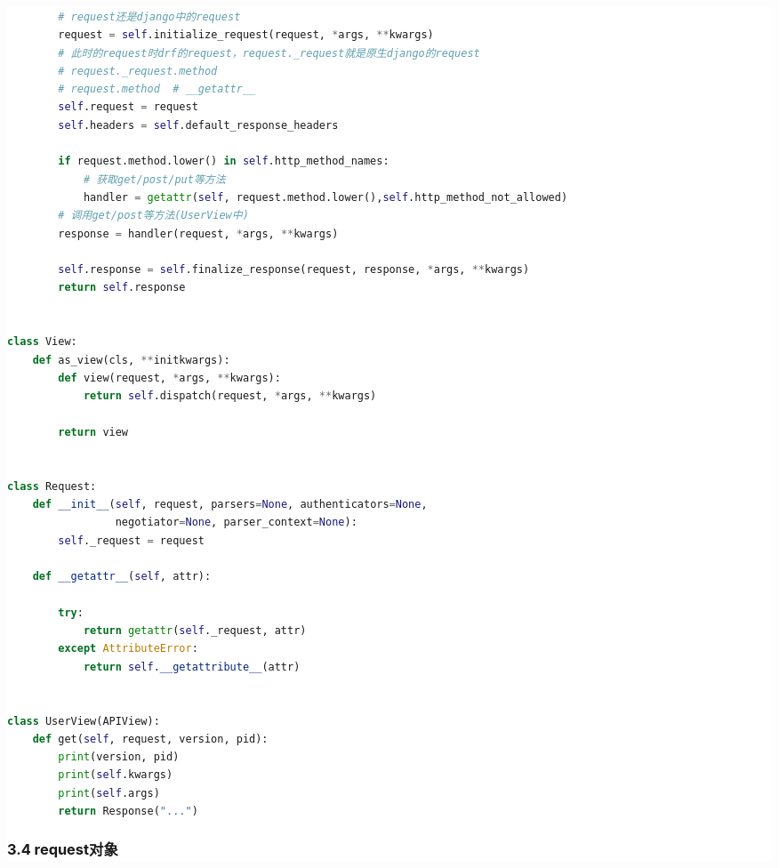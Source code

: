 ```python
        # request还是django中的request
        request = self.initialize_request(request, *args, **kwargs)
        # 此时的request时drf的request，request._request就是原生django的request
        # request._request.method
        # request.method  # __getattr__
        self.request = request
        self.headers = self.default_response_headers

        if request.method.lower() in self.http_method_names:
            # 获取get/post/put等方法
            handler = getattr(self, request.method.lower(),self.http_method_not_allowed)
        # 调用get/post等方法(UserView中)
        response = handler(request, *args, **kwargs)

        self.response = self.finalize_response(request, response, *args, **kwargs)
        return self.response


class View:
    def as_view(cls, **initkwargs):
        def view(request, *args, **kwargs):
            return self.dispatch(request, *args, **kwargs)

        return view


class Request:
    def __init__(self, request, parsers=None, authenticators=None,
                 negotiator=None, parser_context=None):
        self._request = request

    def __getattr__(self, attr):

        try:
            return getattr(self._request, attr)
        except AttributeError:
            return self.__getattribute__(attr)
        
        
class UserView(APIView):
    def get(self, request, version, pid):
        print(version, pid)
        print(self.kwargs)
        print(self.args)
        return Response("...")

```



### 3.4 request对象
